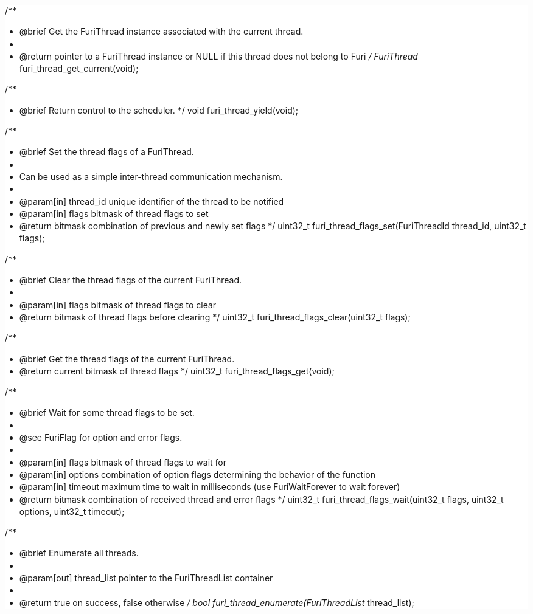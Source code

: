 /**
 * @brief Get the FuriThread instance associated with the current thread.
 * 
 * @return pointer to a FuriThread instance or NULL if this thread does not belong to Furi
 */
FuriThread* furi_thread_get_current(void);

/**
 * @brief Return control to the scheduler.
 */
void furi_thread_yield(void);

/**
 * @brief Set the thread flags of a FuriThread.
 *
 * Can be used as a simple inter-thread communication mechanism.
 *
 * @param[in] thread_id unique identifier of the thread to be notified
 * @param[in] flags bitmask of thread flags to set
 * @return bitmask combination of previous and newly set flags
 */
uint32_t furi_thread_flags_set(FuriThreadId thread_id, uint32_t flags);

/**
 * @brief Clear the thread flags of the current FuriThread.
 *
 * @param[in] flags bitmask of thread flags to clear
 * @return bitmask of thread flags before clearing
 */
uint32_t furi_thread_flags_clear(uint32_t flags);

/**
 * @brief Get the thread flags of the current FuriThread.
 * @return current bitmask of thread flags
 */
uint32_t furi_thread_flags_get(void);

/**
 * @brief Wait for some thread flags to be set.
 *
 * @see FuriFlag for option and error flags.
 *
 * @param[in] flags bitmask of thread flags to wait for
 * @param[in] options combination of option flags determining the behavior of the function
 * @param[in] timeout maximum time to wait in milliseconds (use FuriWaitForever to wait forever)
 * @return bitmask combination of received thread and error flags
 */
uint32_t furi_thread_flags_wait(uint32_t flags, uint32_t options, uint32_t timeout);

/**
 * @brief      Enumerate all threads.
 *
 * @param[out] thread_list  pointer to the FuriThreadList container
 *
 * @return     true on success, false otherwise
 */
bool furi_thread_enumerate(FuriThreadList* thread_list);
